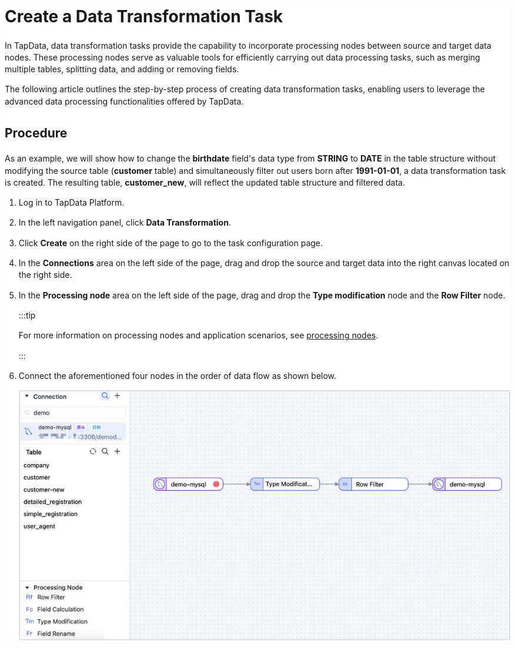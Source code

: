 # Create a Data Transformation Task


In TapData, data transformation tasks provide the capability to incorporate processing nodes between source and target data nodes. These processing nodes serve as valuable tools for efficiently carrying out data processing tasks, such as merging multiple tables, splitting data, and adding or removing fields. 

The following article outlines the step-by-step process of creating data transformation tasks, enabling users to leverage the advanced data processing functionalities offered by TapData.

## Procedure

As an example, we will show how to change the **birthdate** field's data type from **STRING** to **DATE** in the table structure without modifying the source table (**customer** table) and simultaneously filter out users born after **1991-01-01**, a data transformation task is created. The resulting table, **customer_new**, will reflect the updated table structure and filtered data.

1. Log in to TapData Platform.

2. In the left navigation panel, click **Data Transformation**.

3. Click **Create** on the right side of the page to go to the task configuration page.

4. In the **Connections** area on the left side of the page, drag and drop the source and target data into the right canvas located on the right side.

5. In the **Processing node** area on the left side of the page, drag and drop the **Type modification** node and the **Row Filter** node.

   :::tip

   For more information on processing nodes and application scenarios, see [processing nodes](process-node.md).

   :::

6. Connect the aforementioned four nodes in the order of data flow as shown below.

   ![Connect Nodes](../images/connect_data_dev_nodes.png)

